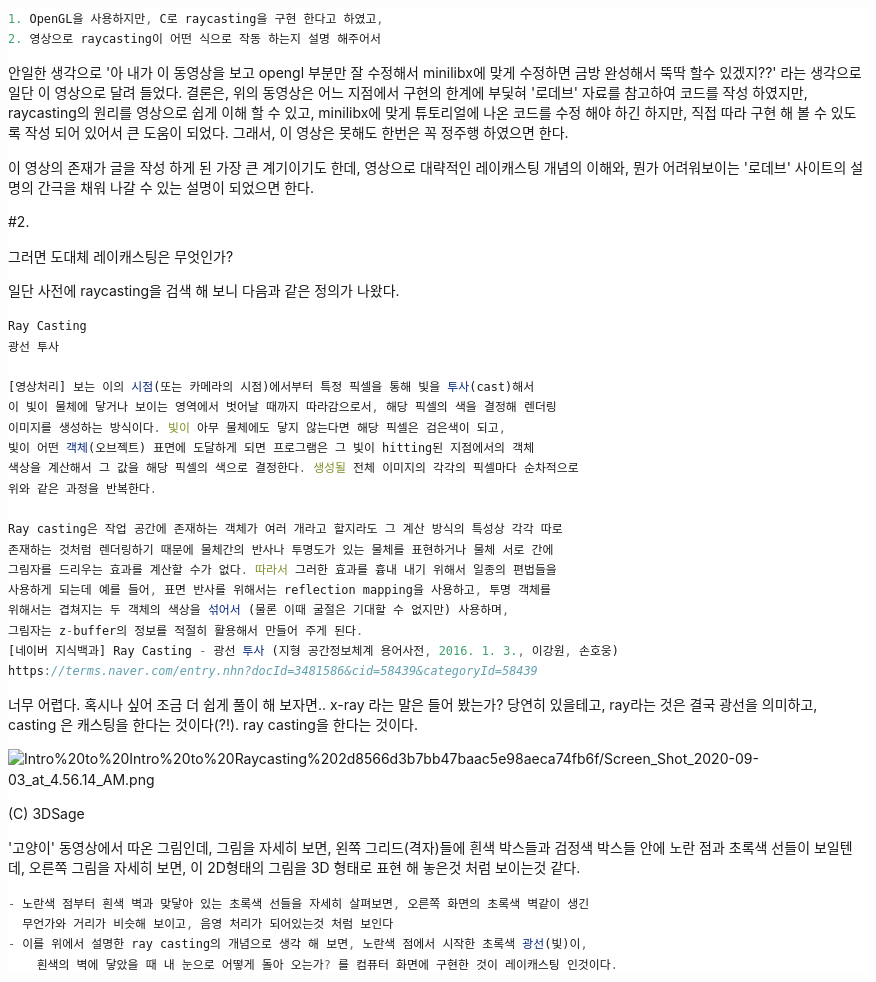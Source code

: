 ```jsx
1. OpenGL을 사용하지만, C로 raycasting을 구현 한다고 하였고,
2. 영상으로 raycasting이 어떤 식으로 작동 하는지 설명 해주어서
```

안일한 생각으로 '아 내가 이 동영상을 보고 opengl 부분만 잘 수정해서 minilibx에 맞게 수정하면 금방 완성해서 뚝딱 할수 있겠지??' 라는 생각으로 일단 이 영상으로 달려 들었다. 결론은, 위의 동영상은 어느 지점에서 구현의 한계에 부딫혀 '로데브' 자료를 참고하여 코드를 작성 하였지만, raycasting의 원리를 영상으로 쉽게 이해 할 수 있고, minilibx에 맞게 튜토리얼에 나온 코드를 수정 해야 하긴 하지만, 직접 따라 구현 해 볼 수 있도록 작성 되어 있어서 큰 도움이 되었다. 그래서, 이 영상은 못해도 한번은 꼭 정주행 하였으면 한다.

이 영상의 존재가 글을 작성 하게 된 가장 큰 계기이기도 한데, 영상으로 대략적인 레이캐스팅 개념의 이해와, 뭔가 어려워보이는 '로데브' 사이트의 설명의 간극을 채워 나갈 수 있는 설명이 되었으면 한다.

#2.

그러면 도대체 레이캐스팅은 무엇인가?

일단 사전에 raycasting을 검색 해 보니 다음과 같은 정의가 나왔다.

```jsx
Ray Casting
광선 투사

[영상처리] 보는 이의 시점(또는 카메라의 시점)에서부터 특정 픽셀을 통해 빛을 투사(cast)해서
이 빛이 물체에 닿거나 보이는 영역에서 벗어날 때까지 따라감으로서, 해당 픽셀의 색을 결정해 렌더링
이미지를 생성하는 방식이다. 빛이 아무 물체에도 닿지 않는다면 해당 픽셀은 검은색이 되고,
빛이 어떤 객체(오브젝트) 표면에 도달하게 되면 프로그램은 그 빛이 hitting된 지점에서의 객체
색상을 계산해서 그 값을 해당 픽셀의 색으로 결정한다. 생성될 전체 이미지의 각각의 픽셀마다 순차적으로
위와 같은 과정을 반복한다.

Ray casting은 작업 공간에 존재하는 객체가 여러 개라고 할지라도 그 계산 방식의 특성상 각각 따로
존재하는 것처럼 렌더링하기 때문에 물체간의 반사나 투명도가 있는 물체를 표현하거나 물체 서로 간에
그림자를 드리우는 효과를 계산할 수가 없다. 따라서 그러한 효과를 흉내 내기 위해서 일종의 편법들을
사용하게 되는데 예를 들어, 표면 반사를 위해서는 reflection mapping을 사용하고, 투명 객체를
위해서는 겹쳐지는 두 객체의 색상을 섞어서 (물론 이때 굴절은 기대할 수 없지만) 사용하며,
그림자는 z-buffer의 정보를 적절히 활용해서 만들어 주게 된다.
[네이버 지식백과] Ray Casting - 광선 투사 (지형 공간정보체계 용어사전, 2016. 1. 3., 이강원, 손호웅)
https://terms.naver.com/entry.nhn?docId=3481586&cid=58439&categoryId=58439
```

너무 어렵다. 혹시나 싶어 조금 더 쉽게 풀이 해 보자면.. x-ray 라는 말은 들어 봤는가? 당연히 있을테고, ray라는 것은 결국 광선을 의미하고, casting 은 캐스팅을 한다는 것이다(?!). ray casting을 한다는 것이다.

![Intro%20to%20Intro%20to%20Raycasting%202d8566d3b7bb47baac5e98aeca74fb6f/Screen_Shot_2020-09-03_at_4.56.14_AM.png](Intro%20to%20Intro%20to%20Raycasting%202d8566d3b7bb47baac5e98aeca74fb6f/Screen_Shot_2020-09-03_at_4.56.14_AM.png)

(C) 3DSage

'고양이' 동영상에서 따온 그림인데, 그림을 자세히 보면, 왼쪽 그리드(격자)들에 흰색 박스들과 검정색 박스들 안에 노란 점과 초록색 선들이 보일텐데, 오른쪽 그림을 자세히 보면, 이 2D형태의 그림을 3D 형태로 표현 해 놓은것 처럼 보이는것 같다.

```jsx
- 노란색 점부터 흰색 벽과 맞닿아 있는 초록색 선들을 자세히 살펴보면, 오른쪽 화면의 초록색 벽같이 생긴
  무언가와 거리가 비슷해 보이고, 음영 처리가 되어있는것 처럼 보인다
- 이를 위에서 설명한 ray casting의 개념으로 생각 해 보면, 노란색 점에서 시작한 초록색 광선(빛)이,
	흰색의 벽에 닿았을 때 내 눈으로 어떻게 돌아 오는가? 를 컴퓨터 화면에 구현한 것이 레이캐스팅 인것이다.
```
